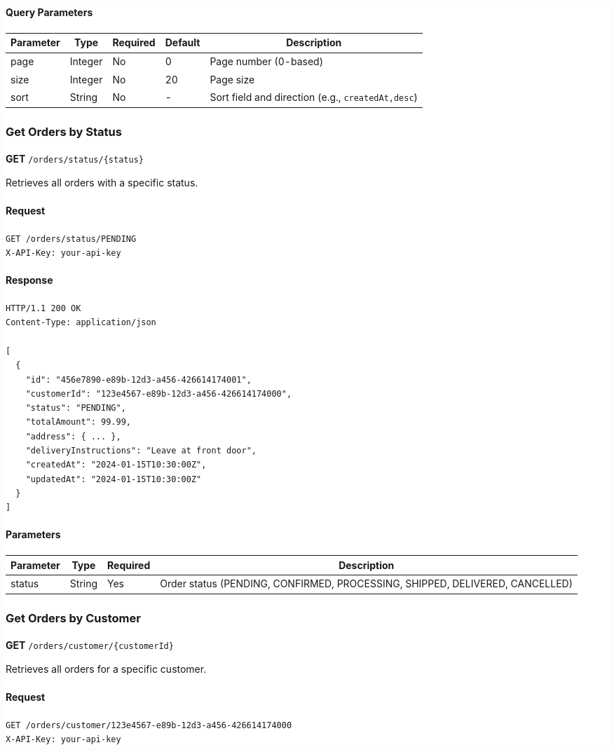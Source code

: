 #### Query Parameters
| Parameter | Type | Required | Default | Description |
|-----------|------|----------|---------|-------------|
| page | Integer | No | 0 | Page number (0-based) |
| size | Integer | No | 20 | Page size |
| sort | String | No | - | Sort field and direction (e.g., `createdAt,desc`) |

### Get Orders by Status
**GET** `/orders/status/{status}`

Retrieves all orders with a specific status.

#### Request
```http
GET /orders/status/PENDING
X-API-Key: your-api-key
```

#### Response
```http
HTTP/1.1 200 OK
Content-Type: application/json

[
  {
    "id": "456e7890-e89b-12d3-a456-426614174001",
    "customerId": "123e4567-e89b-12d3-a456-426614174000",
    "status": "PENDING",
    "totalAmount": 99.99,
    "address": { ... },
    "deliveryInstructions": "Leave at front door",
    "createdAt": "2024-01-15T10:30:00Z",
    "updatedAt": "2024-01-15T10:30:00Z"
  }
]
```

#### Parameters
| Parameter | Type | Required | Description |
|-----------|------|----------|-------------|
| status | String | Yes | Order status (PENDING, CONFIRMED, PROCESSING, SHIPPED, DELIVERED, CANCELLED) |

### Get Orders by Customer
**GET** `/orders/customer/{customerId}`

Retrieves all orders for a specific customer.

#### Request
```http
GET /orders/customer/123e4567-e89b-12d3-a456-426614174000
X-API-Key: your-api-key
```
